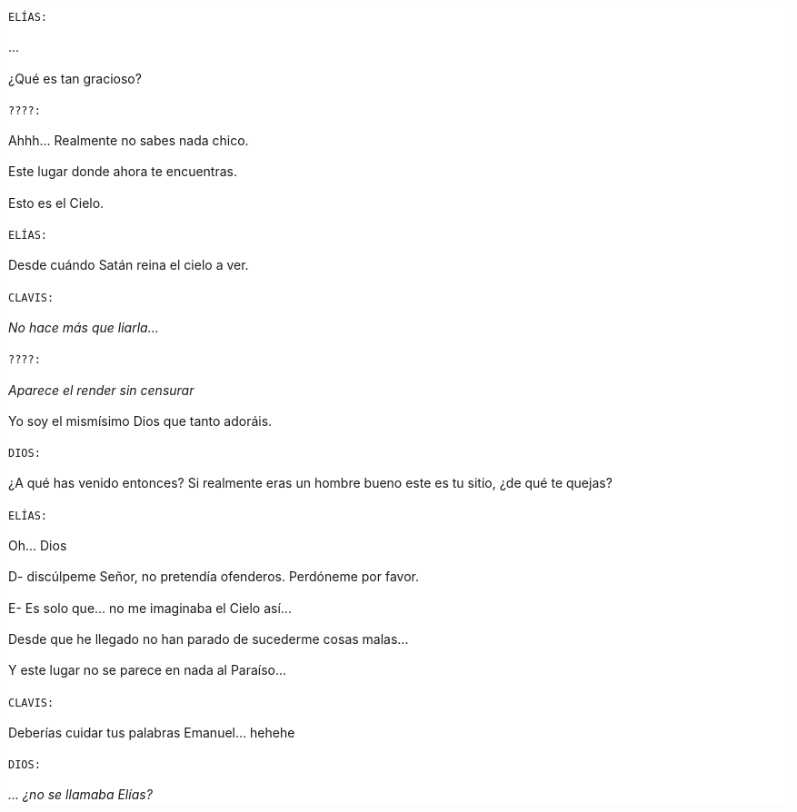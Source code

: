 ```
ELÍAS:
```
...

¿Qué es tan gracioso?

```
????:
```
Ahhh... Realmente no sabes nada chico.

Este lugar donde ahora te encuentras.

Esto es el Cielo.

```
ELÍAS:
```
Desde cuándo Satán reina el cielo a ver.

```
CLAVIS:
```
_No hace más que liarla..._

```
????:
```
*Aparece el render sin censurar*

Yo soy el mismísimo Dios que tanto adoráis.

```
DIOS:
```
¿A qué has venido entonces? Si realmente eras un
hombre bueno este es tu sitio, ¿de qué te quejas?

```
ELÍAS:
```
Oh... Dios

D- discúlpeme Señor, no pretendía ofenderos.
Perdóneme por favor.

E- Es solo que... no me imaginaba el Cielo así...

Desde que he llegado no han parado de sucederme cosas
malas...

Y este lugar no se parece en nada al Paraíso...

```
CLAVIS:
```
Deberías cuidar tus palabras Emanuel... hehehe

```
DIOS:
```
_... ¿no se llamaba Elías?_

